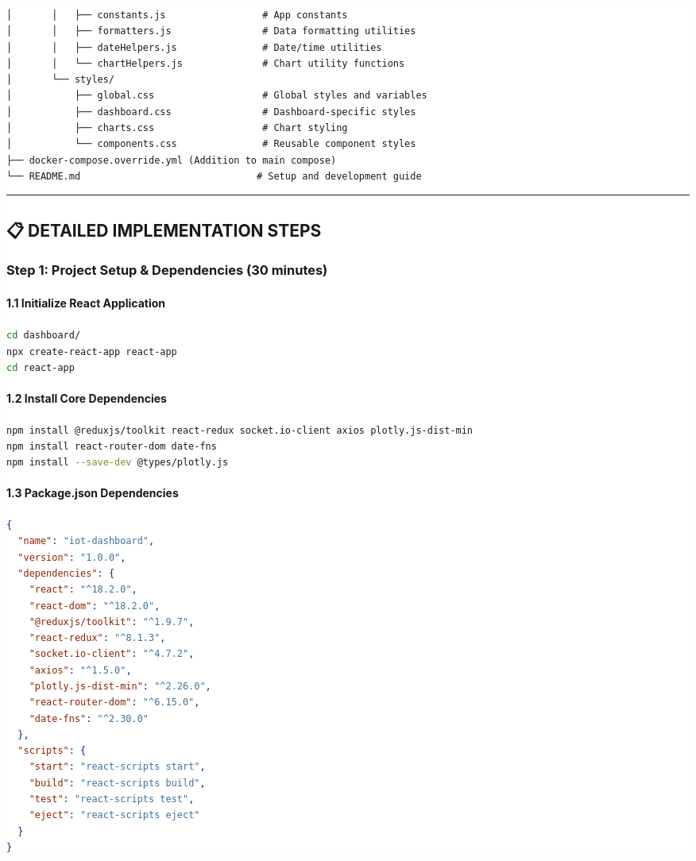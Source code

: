 ```
│       │   ├── constants.js                 # App constants
│       │   ├── formatters.js                # Data formatting utilities
│       │   ├── dateHelpers.js               # Date/time utilities
│       │   └── chartHelpers.js              # Chart utility functions
│       └── styles/
│           ├── global.css                   # Global styles and variables
│           ├── dashboard.css                # Dashboard-specific styles
│           ├── charts.css                   # Chart styling
│           └── components.css               # Reusable component styles
├── docker-compose.override.yml (Addition to main compose)
└── README.md                               # Setup and development guide
```

---

## 📋 **DETAILED IMPLEMENTATION STEPS**

### **Step 1: Project Setup & Dependencies** (30 minutes)

#### **1.1 Initialize React Application**
```bash
cd dashboard/
npx create-react-app react-app
cd react-app
```

#### **1.2 Install Core Dependencies**
```bash
npm install @reduxjs/toolkit react-redux socket.io-client axios plotly.js-dist-min
npm install react-router-dom date-fns
npm install --save-dev @types/plotly.js
```

#### **1.3 Package.json Dependencies**
```json
{
  "name": "iot-dashboard",
  "version": "1.0.0",
  "dependencies": {
    "react": "^18.2.0",
    "react-dom": "^18.2.0",
    "@reduxjs/toolkit": "^1.9.7",
    "react-redux": "^8.1.3",
    "socket.io-client": "^4.7.2",
    "axios": "^1.5.0",
    "plotly.js-dist-min": "^2.26.0",
    "react-router-dom": "^6.15.0",
    "date-fns": "^2.30.0"
  },
  "scripts": {
    "start": "react-scripts start",
    "build": "react-scripts build",
    "test": "react-scripts test",
    "eject": "react-scripts eject"
  }
}
```
